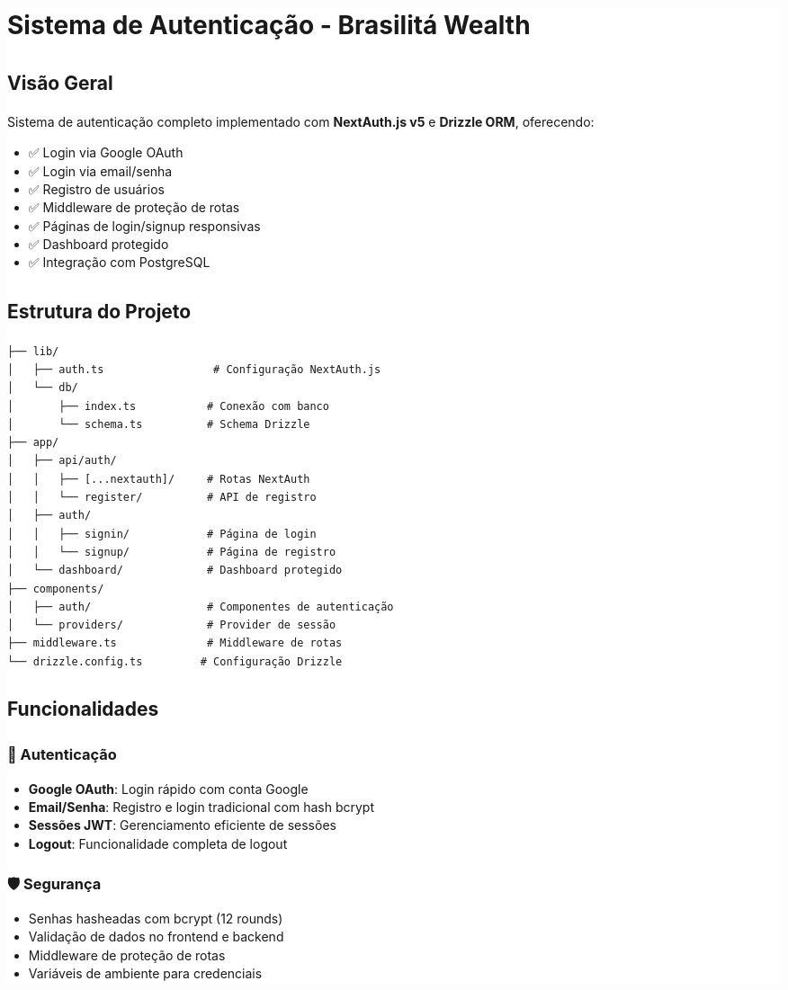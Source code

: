 # Sistema de Autenticação - Brasilitá Wealth

## Visão Geral

Sistema de autenticação completo implementado com **NextAuth.js v5** e **Drizzle ORM**, oferecendo:

- ✅ Login via Google OAuth
- ✅ Login via email/senha
- ✅ Registro de usuários
- ✅ Middleware de proteção de rotas
- ✅ Páginas de login/signup responsivas
- ✅ Dashboard protegido
- ✅ Integração com PostgreSQL

## Estrutura do Projeto

```
├── lib/
│   ├── auth.ts                 # Configuração NextAuth.js
│   └── db/
│       ├── index.ts           # Conexão com banco
│       └── schema.ts          # Schema Drizzle
├── app/
│   ├── api/auth/
│   │   ├── [...nextauth]/     # Rotas NextAuth
│   │   └── register/          # API de registro
│   ├── auth/
│   │   ├── signin/            # Página de login
│   │   └── signup/            # Página de registro
│   └── dashboard/             # Dashboard protegido
├── components/
│   ├── auth/                  # Componentes de autenticação
│   └── providers/             # Provider de sessão
├── middleware.ts              # Middleware de rotas
└── drizzle.config.ts         # Configuração Drizzle
```

## Funcionalidades

### 🔐 Autenticação
- **Google OAuth**: Login rápido com conta Google
- **Email/Senha**: Registro e login tradicional com hash bcrypt
- **Sessões JWT**: Gerenciamento eficiente de sessões
- **Logout**: Funcionalidade completa de logout

### 🛡️ Segurança
- Senhas hasheadas com bcrypt (12 rounds)
- Validação de dados no frontend e backend
- Middleware de proteção de rotas
- Variáveis de ambiente para credenciais
